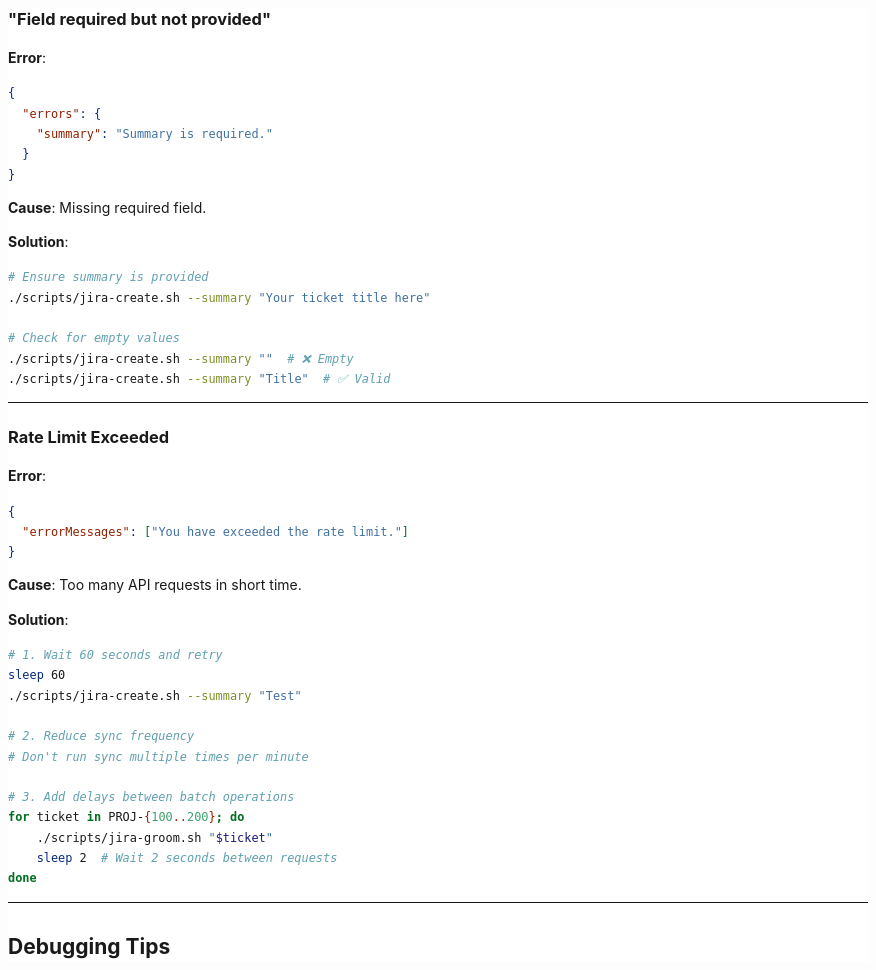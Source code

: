 
### "Field required but not provided"

**Error**:
```json
{
  "errors": {
    "summary": "Summary is required."
  }
}
```

**Cause**: Missing required field.

**Solution**:
```bash
# Ensure summary is provided
./scripts/jira-create.sh --summary "Your ticket title here"

# Check for empty values
./scripts/jira-create.sh --summary ""  # ❌ Empty
./scripts/jira-create.sh --summary "Title"  # ✅ Valid
```

---

### Rate Limit Exceeded

**Error**:
```json
{
  "errorMessages": ["You have exceeded the rate limit."]
}
```

**Cause**: Too many API requests in short time.

**Solution**:
```bash
# 1. Wait 60 seconds and retry
sleep 60
./scripts/jira-create.sh --summary "Test"

# 2. Reduce sync frequency
# Don't run sync multiple times per minute

# 3. Add delays between batch operations
for ticket in PROJ-{100..200}; do
    ./scripts/jira-groom.sh "$ticket"
    sleep 2  # Wait 2 seconds between requests
done
```

---

## Debugging Tips
